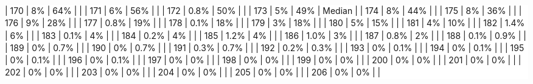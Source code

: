 | 170 | 8% | 64% |  |
| 171 | 6% | 56% |  |
| 172 | 0.8% | 50% |  |
| 173 | 5% | 49% | Median |
| 174 | 8% | 44% |  |
| 175 | 8% | 36% |  |
| 176 | 9% | 28% |  |
| 177 | 0.8% | 19% |  |
| 178 | 0.1% | 18% |  |
| 179 | 3% | 18% |  |
| 180 | 5% | 15% |  |
| 181 | 4% | 10% |  |
| 182 | 1.4% | 6% |  |
| 183 | 0.1% | 4% |  |
| 184 | 0.2% | 4% |  |
| 185 | 1.2% | 4% |  |
| 186 | 1.0% | 3% |  |
| 187 | 0.8% | 2% |  |
| 188 | 0.1% | 0.9% |  |
| 189 | 0% | 0.7% |  |
| 190 | 0% | 0.7% |  |
| 191 | 0.3% | 0.7% |  |
| 192 | 0.2% | 0.3% |  |
| 193 | 0% | 0.1% |  |
| 194 | 0% | 0.1% |  |
| 195 | 0% | 0.1% |  |
| 196 | 0% | 0.1% |  |
| 197 | 0% | 0% |  |
| 198 | 0% | 0% |  |
| 199 | 0% | 0% |  |
| 200 | 0% | 0% |  |
| 201 | 0% | 0% |  |
| 202 | 0% | 0% |  |
| 203 | 0% | 0% |  |
| 204 | 0% | 0% |  |
| 205 | 0% | 0% |  |
| 206 | 0% | 0% |  |